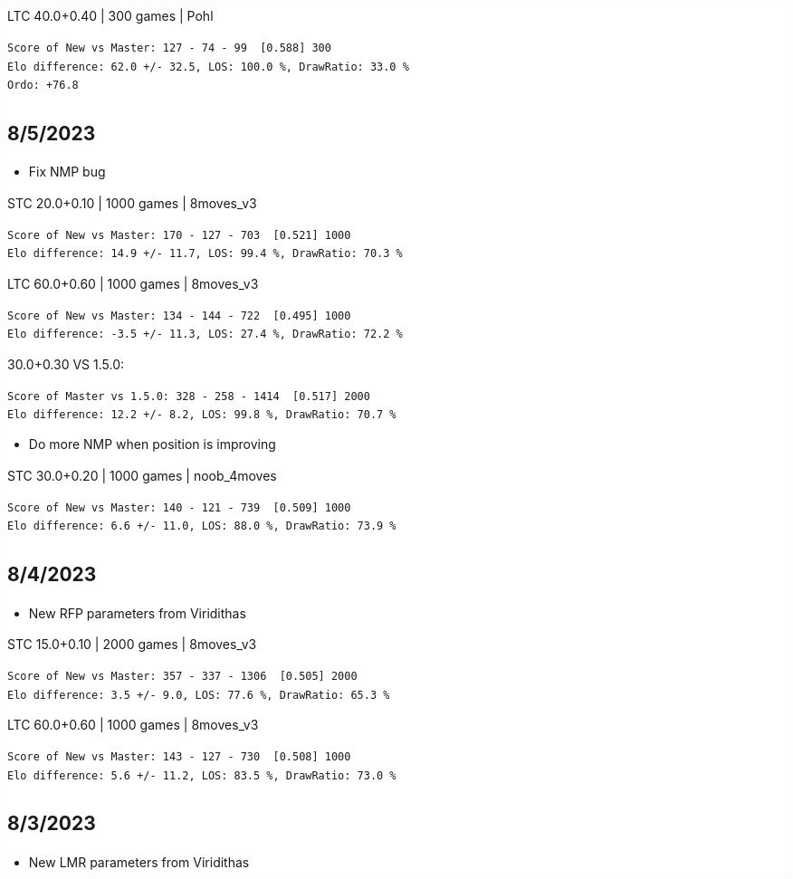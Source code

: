 LTC 40.0+0.40 | 300 games | Pohl
```
Score of New vs Master: 127 - 74 - 99  [0.588] 300
Elo difference: 62.0 +/- 32.5, LOS: 100.0 %, DrawRatio: 33.0 %
Ordo: +76.8
```

## 8/5/2023

- Fix NMP bug

STC 20.0+0.10 | 1000 games | 8moves_v3
```
Score of New vs Master: 170 - 127 - 703  [0.521] 1000
Elo difference: 14.9 +/- 11.7, LOS: 99.4 %, DrawRatio: 70.3 %
```

LTC 60.0+0.60 | 1000 games | 8moves_v3
```
Score of New vs Master: 134 - 144 - 722  [0.495] 1000
Elo difference: -3.5 +/- 11.3, LOS: 27.4 %, DrawRatio: 72.2 %
```

30.0+0.30 VS 1.5.0:
```
Score of Master vs 1.5.0: 328 - 258 - 1414  [0.517] 2000
Elo difference: 12.2 +/- 8.2, LOS: 99.8 %, DrawRatio: 70.7 %
```

- Do more NMP when position is improving

STC 30.0+0.20 | 1000 games | noob_4moves
```
Score of New vs Master: 140 - 121 - 739  [0.509] 1000
Elo difference: 6.6 +/- 11.0, LOS: 88.0 %, DrawRatio: 73.9 %
```

## 8/4/2023

- New RFP parameters from Viridithas

STC 15.0+0.10 | 2000 games | 8moves_v3
```
Score of New vs Master: 357 - 337 - 1306  [0.505] 2000
Elo difference: 3.5 +/- 9.0, LOS: 77.6 %, DrawRatio: 65.3 %
```

LTC 60.0+0.60 | 1000 games | 8moves_v3
```
Score of New vs Master: 143 - 127 - 730  [0.508] 1000
Elo difference: 5.6 +/- 11.2, LOS: 83.5 %, DrawRatio: 73.0 %
```

## 8/3/2023

- New LMR parameters from Viridithas
